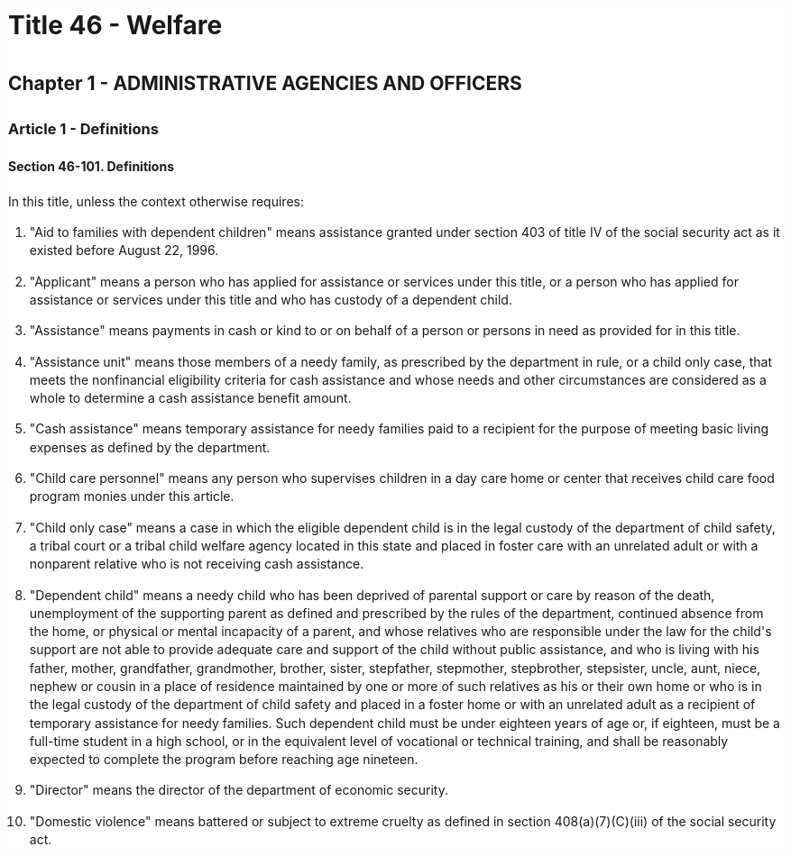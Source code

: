 # Title 46 - Welfare

## Chapter 1 - ADMINISTRATIVE AGENCIES AND OFFICERS

### Article 1 - Definitions

#### Section 46-101. Definitions

In this title, unless the context otherwise requires:

1. "Aid to families with dependent children" means assistance granted under section 403 of title IV of the social security act as it existed before August 22, 1996.

2. "Applicant" means a person who has applied for assistance or services under this title, or a person who has applied for assistance or services under this title and who has custody of a dependent child.

3. "Assistance" means payments in cash or kind to or on behalf of a person or persons in need as provided for in this title.

4. "Assistance unit" means those members of a needy family, as prescribed by the department in rule, or a child only case, that meets the nonfinancial eligibility criteria for cash assistance and whose needs and other circumstances are considered as a whole to determine a cash assistance benefit amount.

5. "Cash assistance" means temporary assistance for needy families paid to a recipient for the purpose of meeting basic living expenses as defined by the department.

6. "Child care personnel" means any person who supervises children in a day care home or center that receives child care food program monies under this article.

7. "Child only case" means a case in which the eligible dependent child is in the legal custody of the department of child safety, a tribal court or a tribal child welfare agency located in this state and placed in foster care with an unrelated adult or with a nonparent relative who is not receiving cash assistance.

8. "Dependent child" means a needy child who has been deprived of parental support or care by reason of the death, unemployment of the supporting parent as defined and prescribed by the rules of the department, continued absence from the home, or physical or mental incapacity of a parent, and whose relatives who are responsible under the law for the child's support are not able to provide adequate care and support of the child without public assistance, and who is living with his father, mother, grandfather, grandmother, brother, sister, stepfather, stepmother, stepbrother, stepsister, uncle, aunt, niece, nephew or cousin in a place of residence maintained by one or more of such relatives as his or their own home or who is in the legal custody of the department of child safety and placed in a foster home or with an unrelated adult as a recipient of temporary assistance for needy families. Such dependent child must be under eighteen years of age or, if eighteen, must be a full-time student in a high school, or in the equivalent level of vocational or technical training, and shall be reasonably expected to complete the program before reaching age nineteen.

9. "Director" means the director of the department of economic security.

10. "Domestic violence" means battered or subject to extreme cruelty as defined in section 408(a)(7)(C)(iii) of the social security act.
